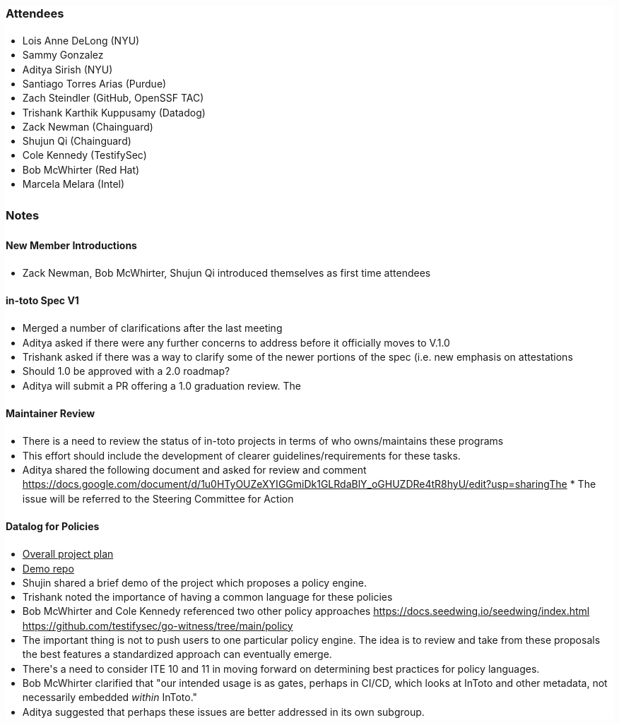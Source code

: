 ### Attendees
* Lois Anne DeLong (NYU)
* Sammy Gonzalez
* Aditya Sirish (NYU)
* Santiago Torres Arias (Purdue)
* Zach Steindler (GitHub, OpenSSF TAC)
* Trishank Karthik Kuppusamy (Datadog)
* Zack Newman (Chainguard)
* Shujun Qi (Chainguard)
* Cole Kennedy (TestifySec)
* Bob McWhirter (Red Hat)
* Marcela Melara (Intel)

### Notes

#### New Member Introductions
* Zack Newman, Bob McWhirter, Shujun Qi  introduced themselves as first time attendees

#### in-toto Spec V1
* Merged a number of clarifications after the last meeting
* Aditya asked if there were any further concerns to address before it officially moves to V.1.0
* Trishank asked if there was a way to clarify some of the newer portions of the spec (i.e. new emphasis on attestations
* Should 1.0 be approved with a 2.0 roadmap?
* Aditya will submit a PR offering a 1.0 graduation review. The 

#### Maintainer Review
* There is a need to review the status of in-toto projects in terms of who owns/maintains these programs
* This effort should include the development of clearer guidelines/requirements for these tasks.
* Aditya shared the following document and asked for review and comment https://docs.google.com/document/d/1u0HTyOUZeXYIGGmiDk1GLRdaBlY_oGHUZDRe4tR8hyU/edit?usp=sharingThe * The issue will be referred to the Steering Committee for Action
 

#### Datalog for Policies
  * [Overall project plan](https://docs.google.com/document/d/1n6H2Ar73aKCvSB5rcOLlM24o9iUEUq1pIjoUCHE146o/edit#heading=h.3qv4zfsnqar9)
  * [Demo repo](https://github.com/Shujun-Qi/PolicyEngineDemo)
  * Shujin shared a brief demo of the project which proposes a policy engine.
  * Trishank noted the importance of having a common language for these policies
  * Bob McWhirter and Cole Kennedy referenced two other policy approaches 
https://docs.seedwing.io/seedwing/index.html
https://github.com/testifysec/go-witness/tree/main/policy
* The important thing is not to push users to one particular policy engine. The idea is to review and take from these proposals the best features a standardized approach can eventually emerge.
* There's a need to consider ITE 10 and 11 in moving forward on determining best practices for policy languages.
* Bob McWhirter clarified that "our intended usage is as gates, perhaps in CI/CD, which looks at InToto and other metadata, not necessarily embedded *within* InToto."
* Aditya suggested that perhaps these issues are better addressed in its own subgroup.
